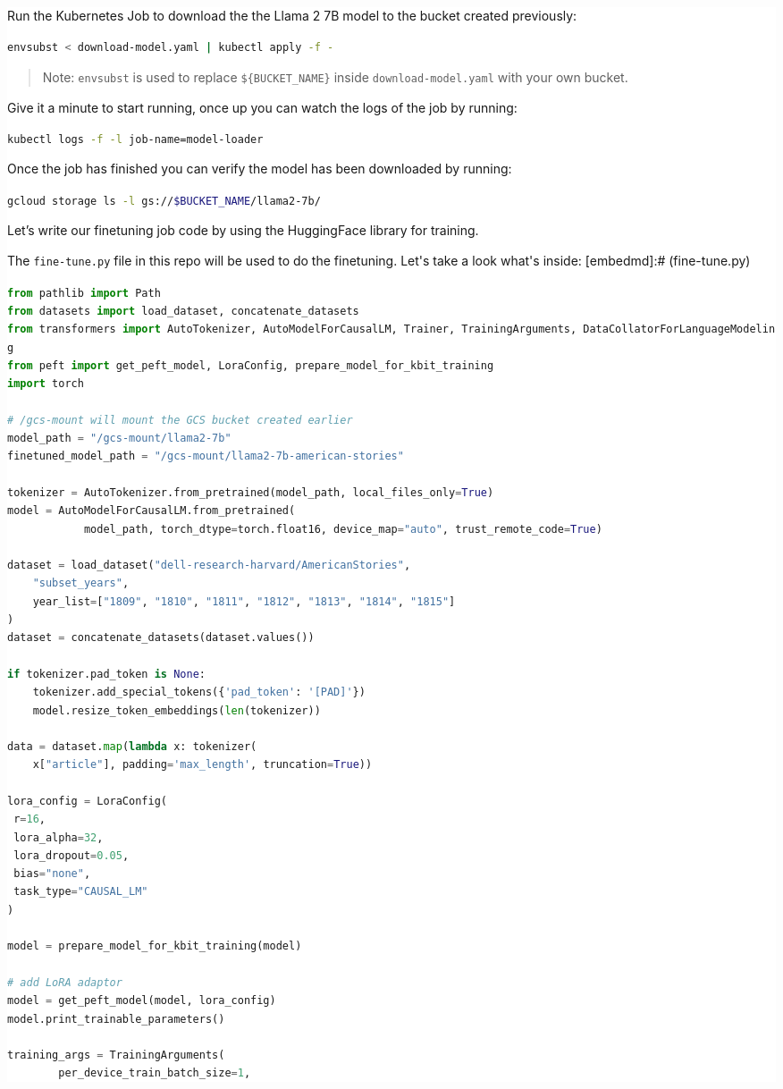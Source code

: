 Run the Kubernetes Job to download the the Llama 2 7B model to the bucket created previously:
```bash
envsubst < download-model.yaml | kubectl apply -f -
```
> Note: `envsubst` is used to replace `${BUCKET_NAME}` inside `download-model.yaml` with your own bucket.

Give it a minute to start running, once up you can watch the logs of the job by running:
```bash
kubectl logs -f -l job-name=model-loader
```

Once the job has finished you can verify the model has been downloaded by running:
```bash
gcloud storage ls -l gs://$BUCKET_NAME/llama2-7b/
```

Let’s write our finetuning job code by using the HuggingFace library for training.

The `fine-tune.py` file in this repo will be used to do the finetuning. Let's take
a look what's inside:
[embedmd]:# (fine-tune.py)
```py
from pathlib import Path
from datasets import load_dataset, concatenate_datasets
from transformers import AutoTokenizer, AutoModelForCausalLM, Trainer, TrainingArguments, DataCollatorForLanguageModeling
from peft import get_peft_model, LoraConfig, prepare_model_for_kbit_training
import torch

# /gcs-mount will mount the GCS bucket created earlier
model_path = "/gcs-mount/llama2-7b"
finetuned_model_path = "/gcs-mount/llama2-7b-american-stories"

tokenizer = AutoTokenizer.from_pretrained(model_path, local_files_only=True)
model = AutoModelForCausalLM.from_pretrained(
            model_path, torch_dtype=torch.float16, device_map="auto", trust_remote_code=True)

dataset = load_dataset("dell-research-harvard/AmericanStories",
    "subset_years",
    year_list=["1809", "1810", "1811", "1812", "1813", "1814", "1815"]
)
dataset = concatenate_datasets(dataset.values())

if tokenizer.pad_token is None:
    tokenizer.add_special_tokens({'pad_token': '[PAD]'})
    model.resize_token_embeddings(len(tokenizer))

data = dataset.map(lambda x: tokenizer(
    x["article"], padding='max_length', truncation=True))

lora_config = LoraConfig(
 r=16,
 lora_alpha=32,
 lora_dropout=0.05,
 bias="none",
 task_type="CAUSAL_LM"
)

model = prepare_model_for_kbit_training(model)

# add LoRA adaptor
model = get_peft_model(model, lora_config)
model.print_trainable_parameters()

training_args = TrainingArguments(
        per_device_train_batch_size=1,
```